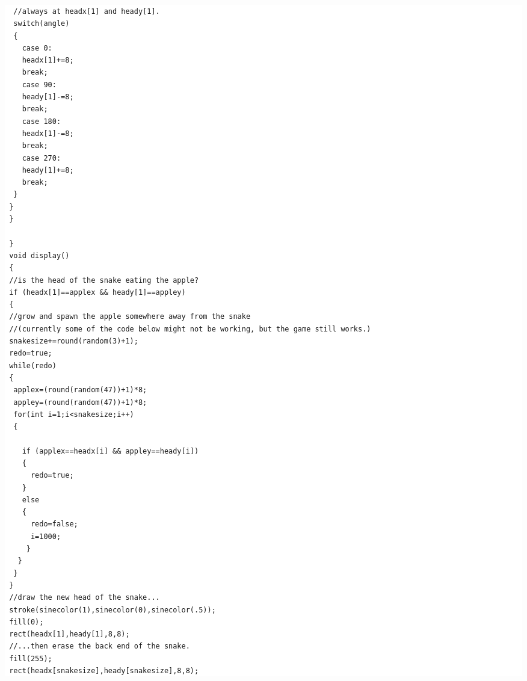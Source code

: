       //always at headx[1] and heady[1].
      switch(angle)
      {
        case 0:
        headx[1]+=8;
        break;
        case 90:
        heady[1]-=8;
        break;
        case 180:
        headx[1]-=8;
        break;
        case 270:
        heady[1]+=8;
        break;
      }
     }
     }
  
     }
     void display()
     {
     //is the head of the snake eating the apple?
     if (headx[1]==applex && heady[1]==appley)
     {
     //grow and spawn the apple somewhere away from the snake
     //(currently some of the code below might not be working, but the game still works.)
     snakesize+=round(random(3)+1);
     redo=true;
     while(redo)
     {
      applex=(round(random(47))+1)*8;
      appley=(round(random(47))+1)*8;
      for(int i=1;i<snakesize;i++)
      {
        
        if (applex==headx[i] && appley==heady[i])
        {
          redo=true;
        }
        else
        {
          redo=false;
          i=1000;
         }
       }
      }
     }
     //draw the new head of the snake...
     stroke(sinecolor(1),sinecolor(0),sinecolor(.5));
     fill(0);
     rect(headx[1],heady[1],8,8);
     //...then erase the back end of the snake.
     fill(255);
     rect(headx[snakesize],heady[snakesize],8,8);
  
